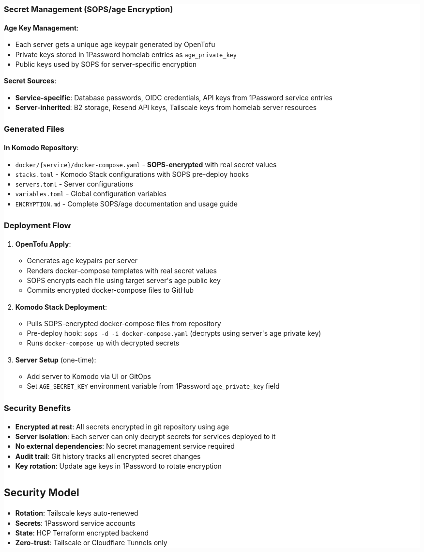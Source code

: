 ### Secret Management (SOPS/age Encryption)

**Age Key Management**:
- Each server gets a unique age keypair generated by OpenTofu
- Private keys stored in 1Password homelab entries as `age_private_key`
- Public keys used by SOPS for server-specific encryption

**Secret Sources**:
- **Service-specific**: Database passwords, OIDC credentials, API keys from 1Password service entries
- **Server-inherited**: B2 storage, Resend API keys, Tailscale keys from homelab server resources

### Generated Files

**In Komodo Repository**:
- `docker/{service}/docker-compose.yaml` - **SOPS-encrypted** with real secret values
- `stacks.toml` - Komodo Stack configurations with SOPS pre-deploy hooks
- `servers.toml` - Server configurations
- `variables.toml` - Global configuration variables
- `ENCRYPTION.md` - Complete SOPS/age documentation and usage guide

### Deployment Flow

1. **OpenTofu Apply**: 
   - Generates age keypairs per server
   - Renders docker-compose templates with real secret values
   - SOPS encrypts each file using target server's age public key
   - Commits encrypted docker-compose files to GitHub

2. **Komodo Stack Deployment**:
   - Pulls SOPS-encrypted docker-compose files from repository
   - Pre-deploy hook: `sops -d -i docker-compose.yaml` (decrypts using server's age private key)
   - Runs `docker-compose up` with decrypted secrets

3. **Server Setup** (one-time):
   - Add server to Komodo via UI or GitOps
   - Set `AGE_SECRET_KEY` environment variable from 1Password `age_private_key` field

### Security Benefits

- **Encrypted at rest**: All secrets encrypted in git repository using age
- **Server isolation**: Each server can only decrypt secrets for services deployed to it
- **No external dependencies**: No secret management service required
- **Audit trail**: Git history tracks all encrypted secret changes
- **Key rotation**: Update age keys in 1Password to rotate encryption

## Security Model

- **Rotation**: Tailscale keys auto-renewed
- **Secrets**: 1Password service accounts
- **State**: HCP Terraform encrypted backend
- **Zero-trust**: Tailscale or Cloudflare Tunnels only
